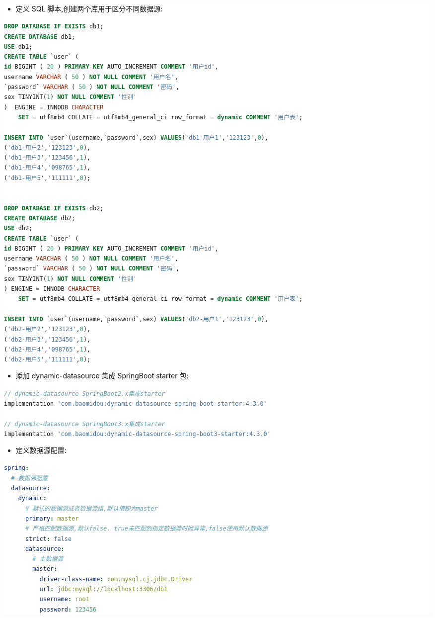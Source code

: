 - 定义 SQL 脚本,创建两个库用于区分不同数据源:

```sql
DROP DATABASE IF EXISTS db1;
CREATE DATABASE db1;
USE db1;
CREATE TABLE `user` (
id BIGINT ( 20 ) PRIMARY KEY AUTO_INCREMENT COMMENT '用户id',
username VARCHAR ( 50 ) NOT NULL COMMENT '用户名',
`password` VARCHAR ( 50 ) NOT NULL COMMENT '密码',
sex TINYINT(1) NOT NULL COMMENT '性别'
)  ENGINE = INNODB CHARACTER
    SET = utf8mb4 COLLATE = utf8mb4_general_ci row_format = dynamic COMMENT '用户表';

INSERT INTO `user`(username,`password`,sex) VALUES('db1-用户1','123123',0),
('db1-用户2','123123',0),
('db1-用户3','123456',1),
('db1-用户4','098765',1),
('db1-用户5','111111',0);


DROP DATABASE IF EXISTS db2;
CREATE DATABASE db2;
USE db2;
CREATE TABLE `user` (
id BIGINT ( 20 ) PRIMARY KEY AUTO_INCREMENT COMMENT '用户id',
username VARCHAR ( 50 ) NOT NULL COMMENT '用户名',
`password` VARCHAR ( 50 ) NOT NULL COMMENT '密码',
sex TINYINT(1) NOT NULL COMMENT '性别'
) ENGINE = INNODB CHARACTER
    SET = utf8mb4 COLLATE = utf8mb4_general_ci row_format = dynamic COMMENT '用户表';

INSERT INTO `user`(username,`password`,sex) VALUES('db2-用户1','123123',0),
('db2-用户2','123123',0),
('db2-用户3','123456',1),
('db2-用户4','098765',1),
('db2-用户5','111111',0);
```

- 添加 dynamic-datasource 集成 SpringBoot starter 包:

```groovy
// dynamic-datasource SpringBoot2.x集成starter
implementation 'com.baomidou:dynamic-datasource-spring-boot-starter:4.3.0'

// dynamic-datasource SpringBoot3.x集成starter
implementation 'com.baomidou:dynamic-datasource-spring-boot3-starter:4.3.0'
```

- 定义数据源配置:

```yaml
spring:
  # 数据源配置
  datasource:
    dynamic:
      # 默认的数据源或者数据源组,默认值即为master
      primary: master
      # 严格匹配数据源,默认false. true未匹配到指定数据源时抛异常,false使用默认数据源
      strict: false
      datasource:
        # 主数据源
        master:
          driver-class-name: com.mysql.cj.jdbc.Driver
          url: jdbc:mysql://localhost:3306/db1
          username: root
          password: 123456
```